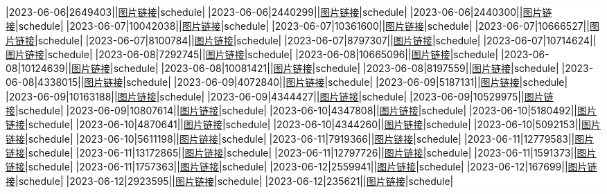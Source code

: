 |2023-06-06|2649403||[图片链接](./backgrounds/2649403.jpg)|schedule|
|2023-06-06|2440299||[图片链接](./backgrounds/2440299.jpg)|schedule|
|2023-06-06|2440300||[图片链接](./backgrounds/2440300.jpg)|schedule|
|2023-06-07|10042038||[图片链接](./backgrounds/10042038.jpg)|schedule|
|2023-06-07|10361600||[图片链接](./backgrounds/10361600.jpg)|schedule|
|2023-06-07|10666527||[图片链接](./backgrounds/10666527.jpg)|schedule|
|2023-06-07|8100784||[图片链接](./backgrounds/8100784.jpg)|schedule|
|2023-06-07|8797307||[图片链接](./backgrounds/8797307.jpg)|schedule|
|2023-06-07|10714624||[图片链接](./backgrounds/10714624.jpg)|schedule|
|2023-06-08|7292745||[图片链接](./backgrounds/7292745.jpg)|schedule|
|2023-06-08|10665096||[图片链接](./backgrounds/10665096.jpg)|schedule|
|2023-06-08|10124639||[图片链接](./backgrounds/10124639.jpg)|schedule|
|2023-06-08|10081421||[图片链接](./backgrounds/10081421.jpg)|schedule|
|2023-06-08|8197559||[图片链接](./backgrounds/8197559.jpg)|schedule|
|2023-06-08|4338015||[图片链接](./backgrounds/4338015.jpg)|schedule|
|2023-06-09|4072840||[图片链接](./backgrounds/4072840.jpg)|schedule|
|2023-06-09|5187131||[图片链接](./backgrounds/5187131.jpg)|schedule|
|2023-06-09|10163188||[图片链接](./backgrounds/10163188.jpg)|schedule|
|2023-06-09|4344427||[图片链接](./backgrounds/4344427.jpg)|schedule|
|2023-06-09|10529975||[图片链接](./backgrounds/10529975.jpg)|schedule|
|2023-06-09|10807614||[图片链接](./backgrounds/10807614.jpg)|schedule|
|2023-06-10|4347808||[图片链接](./backgrounds/4347808.jpg)|schedule|
|2023-06-10|5180492||[图片链接](./backgrounds/5180492.jpg)|schedule|
|2023-06-10|4870641||[图片链接](./backgrounds/4870641.jpg)|schedule|
|2023-06-10|4344260||[图片链接](./backgrounds/4344260.jpg)|schedule|
|2023-06-10|5092153||[图片链接](./backgrounds/5092153.jpg)|schedule|
|2023-06-10|5611198||[图片链接](./backgrounds/5611198.jpg)|schedule|
|2023-06-11|7919366||[图片链接](./backgrounds/7919366.jpg)|schedule|
|2023-06-11|12779583||[图片链接](./backgrounds/12779583.jpg)|schedule|
|2023-06-11|13172865||[图片链接](./backgrounds/13172865.jpg)|schedule|
|2023-06-11|12797726||[图片链接](./backgrounds/12797726.jpg)|schedule|
|2023-06-11|1591373||[图片链接](./backgrounds/1591373.jpg)|schedule|
|2023-06-11|1757363||[图片链接](./backgrounds/1757363.jpg)|schedule|
|2023-06-12|2559941||[图片链接](./backgrounds/2559941.jpg)|schedule|
|2023-06-12|167699||[图片链接](./backgrounds/167699.jpg)|schedule|
|2023-06-12|2923595||[图片链接](./backgrounds/2923595.jpg)|schedule|
|2023-06-12|235621||[图片链接](./backgrounds/235621.jpg)|schedule|